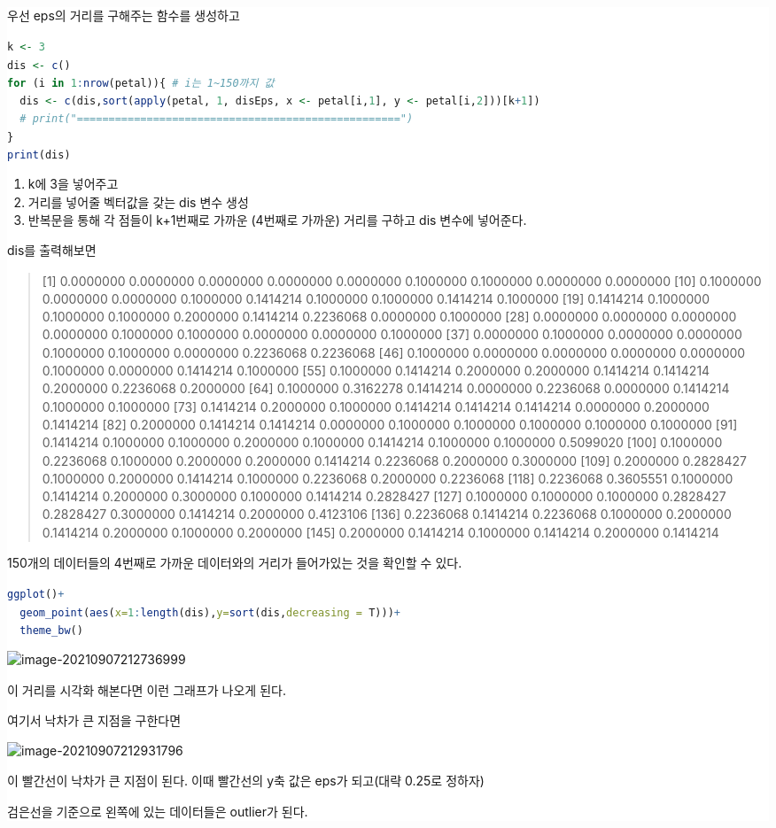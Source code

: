 우선 eps의 거리를 구해주는 함수를 생성하고

```R
k <- 3
dis <- c()
for (i in 1:nrow(petal)){ # i는 1~150까지 값
  dis <- c(dis,sort(apply(petal, 1, disEps, x <- petal[i,1], y <- petal[i,2]))[k+1])
  # print("===================================================")
}
print(dis)
```

1. k에 3을 넣어주고
2. 거리를 넣어줄 벡터값을 갖는 dis 변수 생성
3. 반복문을 통해 각 점들이 k+1번째로 가까운 (4번째로 가까운) 거리를 구하고 dis 변수에 넣어준다.



dis를 출력해보면

>   [1] 0.0000000 0.0000000 0.0000000 0.0000000 0.0000000 0.1000000 0.1000000 0.0000000 0.0000000
>  [10] 0.1000000 0.0000000 0.0000000 0.1000000 0.1414214 0.1000000 0.1000000 0.1414214 0.1000000
>  [19] 0.1414214 0.1000000 0.1000000 0.1000000 0.2000000 0.1414214 0.2236068 0.0000000 0.1000000
>  [28] 0.0000000 0.0000000 0.0000000 0.0000000 0.1000000 0.1000000 0.0000000 0.0000000 0.1000000
>  [37] 0.0000000 0.1000000 0.0000000 0.0000000 0.1000000 0.1000000 0.0000000 0.2236068 0.2236068
>  [46] 0.1000000 0.0000000 0.0000000 0.0000000 0.0000000 0.1000000 0.0000000 0.1414214 0.1000000
>  [55] 0.1000000 0.1414214 0.2000000 0.2000000 0.1414214 0.1414214 0.2000000 0.2236068 0.2000000
>  [64] 0.1000000 0.3162278 0.1414214 0.0000000 0.2236068 0.0000000 0.1414214 0.1000000 0.1000000
>  [73] 0.1414214 0.2000000 0.1000000 0.1414214 0.1414214 0.1414214 0.0000000 0.2000000 0.1414214
>  [82] 0.2000000 0.1414214 0.1414214 0.0000000 0.1000000 0.1000000 0.1000000 0.1000000 0.1000000
>  [91] 0.1414214 0.1000000 0.1000000 0.2000000 0.1000000 0.1414214 0.1000000 0.1000000 0.5099020
> [100] 0.1000000 0.2236068 0.1000000 0.2000000 0.2000000 0.1414214 0.2236068 0.2000000 0.3000000
> [109] 0.2000000 0.2828427 0.1000000 0.2000000 0.1414214 0.1000000 0.2236068 0.2000000 0.2236068
> [118] 0.2236068 0.3605551 0.1000000 0.1414214 0.2000000 0.3000000 0.1000000 0.1414214 0.2828427
> [127] 0.1000000 0.1000000 0.1000000 0.2828427 0.2828427 0.3000000 0.1414214 0.2000000 0.4123106
> [136] 0.2236068 0.1414214 0.2236068 0.1000000 0.2000000 0.1414214 0.2000000 0.1000000 0.2000000
> [145] 0.2000000 0.1414214 0.1000000 0.1414214 0.2000000 0.1414214

150개의 데이터들의 4번째로 가까운 데이터와의 거리가 들어가있는 것을 확인할 수 있다.

```R
ggplot()+
  geom_point(aes(x=1:length(dis),y=sort(dis,decreasing = T)))+
  theme_bw()
```

![image-20210907212736999](C:/Users/NaEunSu/AppData/Roaming/Typora/typora-user-images/image-20210907212736999.png)

이 거리를 시각화 해본다면 이런 그래프가 나오게 된다.

여기서 낙차가 큰 지점을 구한다면

![image-20210907212931796](C:/Users/NaEunSu/AppData/Roaming/Typora/typora-user-images/image-20210907212931796.png)

이 빨간선이 낙차가 큰 지점이 된다. 이때 빨간선의 y축 값은 eps가 되고(대략 0.25로 정하자)

검은선을 기준으로 왼쪽에 있는 데이터들은 outlier가 된다. 

